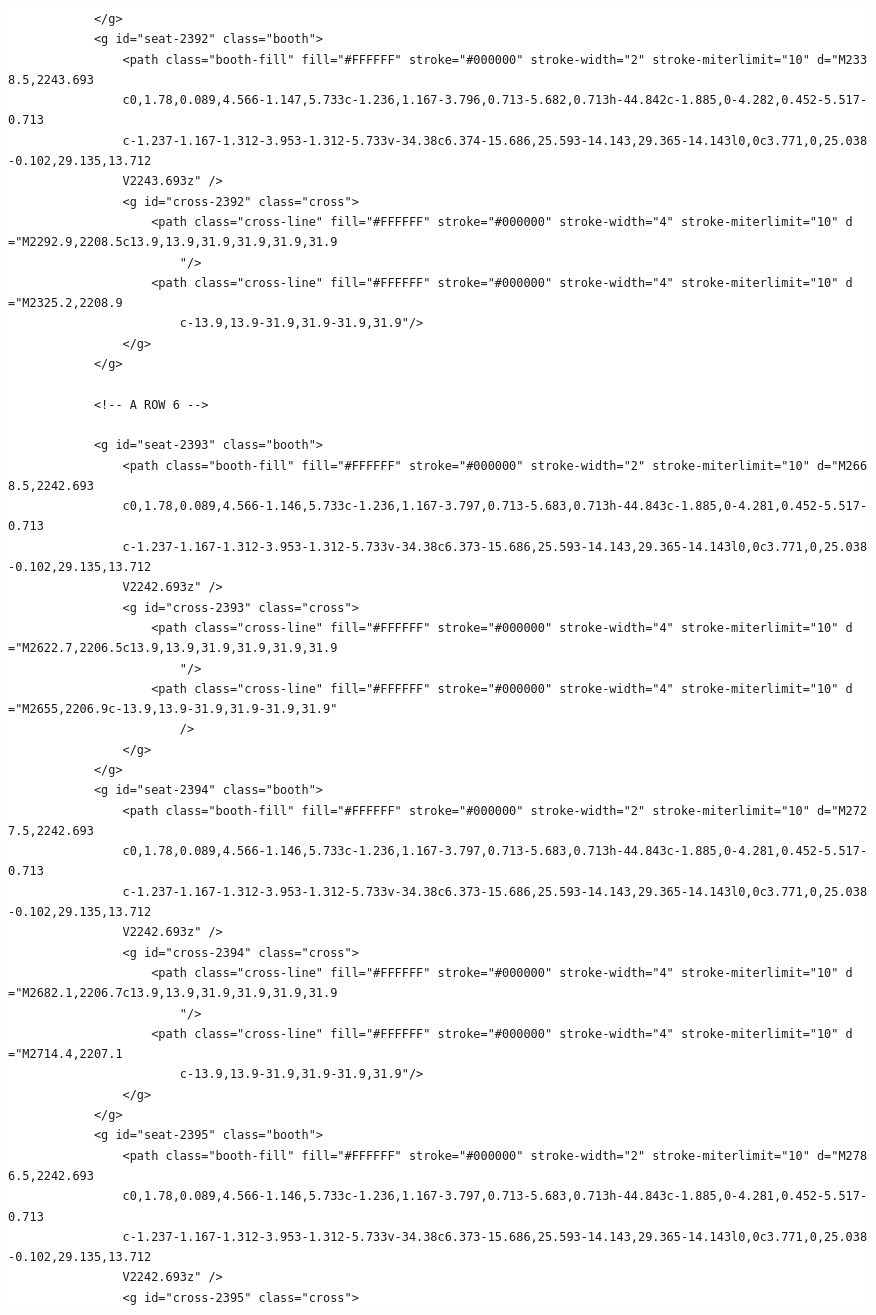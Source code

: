     			</g>
    			<g id="seat-2392" class="booth">
    				<path class="booth-fill" fill="#FFFFFF" stroke="#000000" stroke-width="2" stroke-miterlimit="10" d="M2338.5,2243.693
    				c0,1.78,0.089,4.566-1.147,5.733c-1.236,1.167-3.796,0.713-5.682,0.713h-44.842c-1.885,0-4.282,0.452-5.517-0.713
    				c-1.237-1.167-1.312-3.953-1.312-5.733v-34.38c6.374-15.686,25.593-14.143,29.365-14.143l0,0c3.771,0,25.038-0.102,29.135,13.712
    				V2243.693z" />
    				<g id="cross-2392" class="cross">
    					<path class="cross-line" fill="#FFFFFF" stroke="#000000" stroke-width="4" stroke-miterlimit="10" d="M2292.9,2208.5c13.9,13.9,31.9,31.9,31.9,31.9
    						"/>
    					<path class="cross-line" fill="#FFFFFF" stroke="#000000" stroke-width="4" stroke-miterlimit="10" d="M2325.2,2208.9
    						c-13.9,13.9-31.9,31.9-31.9,31.9"/>
    				</g>
    			</g>

    			<!-- A ROW 6 -->

    			<g id="seat-2393" class="booth">
    				<path class="booth-fill" fill="#FFFFFF" stroke="#000000" stroke-width="2" stroke-miterlimit="10" d="M2668.5,2242.693
    				c0,1.78,0.089,4.566-1.146,5.733c-1.236,1.167-3.797,0.713-5.683,0.713h-44.843c-1.885,0-4.281,0.452-5.517-0.713
    				c-1.237-1.167-1.312-3.953-1.312-5.733v-34.38c6.373-15.686,25.593-14.143,29.365-14.143l0,0c3.771,0,25.038-0.102,29.135,13.712
    				V2242.693z" />
    				<g id="cross-2393" class="cross">
    					<path class="cross-line" fill="#FFFFFF" stroke="#000000" stroke-width="4" stroke-miterlimit="10" d="M2622.7,2206.5c13.9,13.9,31.9,31.9,31.9,31.9
    						"/>
    					<path class="cross-line" fill="#FFFFFF" stroke="#000000" stroke-width="4" stroke-miterlimit="10" d="M2655,2206.9c-13.9,13.9-31.9,31.9-31.9,31.9"
    						/>
    				</g>
    			</g>
    			<g id="seat-2394" class="booth">
    				<path class="booth-fill" fill="#FFFFFF" stroke="#000000" stroke-width="2" stroke-miterlimit="10" d="M2727.5,2242.693
    				c0,1.78,0.089,4.566-1.146,5.733c-1.236,1.167-3.797,0.713-5.683,0.713h-44.843c-1.885,0-4.281,0.452-5.517-0.713
    				c-1.237-1.167-1.312-3.953-1.312-5.733v-34.38c6.373-15.686,25.593-14.143,29.365-14.143l0,0c3.771,0,25.038-0.102,29.135,13.712
    				V2242.693z" />
    				<g id="cross-2394" class="cross">
    					<path class="cross-line" fill="#FFFFFF" stroke="#000000" stroke-width="4" stroke-miterlimit="10" d="M2682.1,2206.7c13.9,13.9,31.9,31.9,31.9,31.9
    						"/>
    					<path class="cross-line" fill="#FFFFFF" stroke="#000000" stroke-width="4" stroke-miterlimit="10" d="M2714.4,2207.1
    						c-13.9,13.9-31.9,31.9-31.9,31.9"/>
    				</g>
    			</g>
    			<g id="seat-2395" class="booth">
    				<path class="booth-fill" fill="#FFFFFF" stroke="#000000" stroke-width="2" stroke-miterlimit="10" d="M2786.5,2242.693
    				c0,1.78,0.089,4.566-1.146,5.733c-1.236,1.167-3.797,0.713-5.683,0.713h-44.843c-1.885,0-4.281,0.452-5.517-0.713
    				c-1.237-1.167-1.312-3.953-1.312-5.733v-34.38c6.373-15.686,25.593-14.143,29.365-14.143l0,0c3.771,0,25.038-0.102,29.135,13.712
    				V2242.693z" />
    				<g id="cross-2395" class="cross">